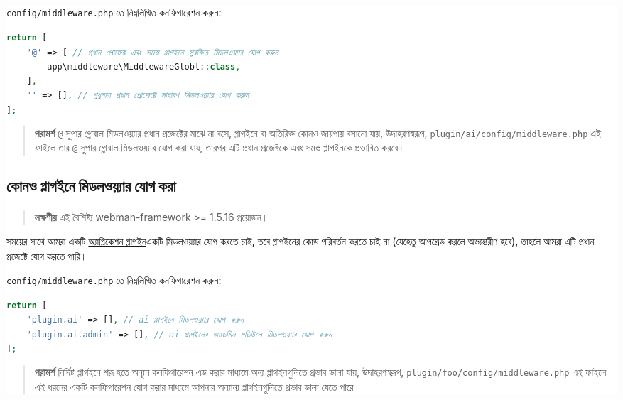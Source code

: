 `config/middleware.php` তে নিম্নলিখিত কনফিগারেশন করুন:
```php
return [
    '@' => [ // প্রধান প্রোজেক্ট এবং সমস্ত প্লাগইনে সুরক্ষিত মিডলওয়্যার যোগ করুন
        app\middleware\MiddlewareGlobl::class,
    ], 
    '' => [], // শুধুমাত্র প্রধান প্রোজেক্টে সাধারণ মিডলওয়্যার যোগ করুন
];
```

> **পরামর্শ**
> `@` সুপার গ্লোবাল মিডলওয়্যার প্রধান প্রজেক্টের মাঝে না বসে, প্লাগইনে বা অতিরিক্ত কোনও জায়গায় বসানো যায়, উদাহরণস্বরূপ, `plugin/ai/config/middleware.php` এই ফাইলে তার `@` সুপার গ্লোবাল মিডলওয়্যার যোগ করা যায়, তারপর এটি প্রধান প্রজেক্টকে এবং সমস্ত প্লাগইনকে প্রভাবিত করবে।

## কোনও প্লাগইনে মিডলওয়্যার যোগ করা

> **লক্ষণীয়**
> এই বৈশিষ্ট্য webman-framework >= 1.5.16 প্রয়োজন।

সময়ের সাথে আমরা একটি [অ্যাপ্লিকেশন প্লাগইন](app/app.md)একটি মিডলওয়্যার যোগ করতে চাই, তবে প্লাগইনের কোড পরিবর্তন করতে চাই না (যেহেতু আপগ্রেড করলে অভ্যন্তরীণ হবে), তাহলে আমরা এটি প্রধান প্রজেক্টে যোগ করতে পারি।

`config/middleware.php` তে নিম্নলিখিত কনফিগারেশন করুন:
```php
return [
    'plugin.ai' => [], // ai প্লাগইনে মিডলওয়্যার যোগ করুন
    'plugin.ai.admin' => [], // ai প্লাগইনের অ্যাডমিন মডিউলে মিডলওয়্যার যোগ করুন
];
```

> **পরামর্শ**
> নির্দিষ্ট প্লাগইনে শরূ হতে অন্যূন কনফিগারেশন এড করার মাধ্যমে অন্য প্লাগইনগুলিতে প্রভাব ডালা যায়, উদাহরণস্বরূপ, `plugin/foo/config/middleware.php` এই ফাইলে এই ধরনের একটি কনফিগারেশন যোগ করার মাধ্যমে আপনার অন্যান্য প্লাগইনগুলিতে প্রভাব ডালা যেতে পারে।
